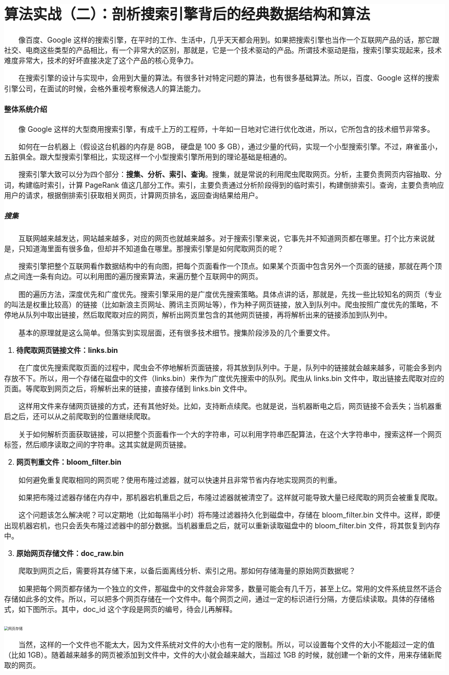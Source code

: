 算法实战（二）：剖析搜索引擎背后的经典数据结构和算法
===


&emsp;&emsp;像百度、Google 这样的搜索引擎，在平时的工作、生活中，几乎天天都会用到。如果把搜索引擎也当作一个互联网产品的话，那它跟社交、电商这些类型的产品相比，有一个非常大的区别，那就是，它是一个技术驱动的产品。所谓技术驱动是指，搜索引擎实现起来，技术难度非常大，技术的好坏直接决定了这个产品的核心竞争力。

&emsp;&emsp;在搜索引擎的设计与实现中，会用到大量的算法。有很多针对特定问题的算法，也有很多基础算法。所以，百度、Google 这样的搜索引擎公司，在面试的时候，会格外重视考察候选人的算法能力。

#### 整体系统介绍

&emsp;&emsp;像 Google 这样的大型商用搜索引擎，有成千上万的工程师，十年如一日地对它进行优化改进，所以，它所包含的技术细节非常多。

&emsp;&emsp;如何在一台机器上（假设这台机器的内存是 8GB， 硬盘是 100 多 GB），通过少量的代码，实现一个小型搜索引擎。不过，麻雀虽小，五脏俱全。跟大型搜索引擎相比，实现这样一个小型搜索引擎所用到的理论基础是相通的。

&emsp;&emsp;搜索引擎大致可以分为四个部分：**搜集、分析、索引、查询**。搜集，就是常说的利用爬虫爬取网页。分析，主要负责网页内容抽取、分词，构建临时索引，计算 PageRank 值这几部分工作。索引，主要负责通过分析阶段得到的临时索引，构建倒排索引。查询，主要负责响应用户的请求，根据倒排索引获取相关网页，计算网页排名，返回查询结果给用户。

##### 搜集

&emsp;&emsp;互联网越来越发达，网站越来越多，对应的网页也就越来越多。对于搜索引擎来说，它事先并不知道网页都在哪里。打个比方来说就是，只知道海里面有很多鱼，但却并不知道鱼在哪里。那搜索引擎是如何爬取网页的呢？

&emsp;&emsp;搜索引擎把整个互联网看作数据结构中的有向图，把每个页面看作一个顶点。如果某个页面中包含另外一个页面的链接，那就在两个顶点之间连一条有向边。可以利用图的遍历搜索算法，来遍历整个互联网中的网页。

&emsp;&emsp;图的遍历方法，深度优先和广度优先。搜索引擎采用的是广度优先搜索策略。具体点讲的话，那就是，先找一些比较知名的网页（专业的叫法是权重比较高）的链接（比如新浪主页网址、腾讯主页网址等），作为种子网页链接，放入到队列中。爬虫按照广度优先的策略，不停地从队列中取出链接，然后取爬取对应的网页，解析出网页里包含的其他网页链接，再将解析出来的链接添加到队列中。

&emsp;&emsp;基本的原理就是这么简单。但落实到实现层面，还有很多技术细节。搜集阶段涉及的几个重要文件。

1. **待爬取网页链接文件：links.bin**

&emsp;&emsp;在广度优先搜索爬取页面的过程中，爬虫会不停地解析页面链接，将其放到队列中。于是，队列中的链接就会越来越多，可能会多到内存放不下。所以，用一个存储在磁盘中的文件（links.bin）来作为广度优先搜索中的队列。爬虫从 links.bin 文件中，取出链接去爬取对应的页面。等爬取到网页之后，将解析出来的链接，直接存储到 links.bin 文件中。

&emsp;&emsp;这样用文件来存储网页链接的方式，还有其他好处。比如，支持断点续爬。也就是说，当机器断电之后，网页链接不会丢失；当机器重启之后，还可以从之前爬取到的位置继续爬取。

&emsp;&emsp;关于如何解析页面获取链接，可以把整个页面看作一个大的字符串，可以利用字符串匹配算法，在这个大字符串中，搜索这样一个网页标签，然后顺序读取之间的字符串。这其实就是网页链接。

2. **网页判重文件：bloom_filter.bin**

&emsp;&emsp;如何避免重复爬取相同的网页呢？使用布隆过滤器，就可以快速并且非常节省内存地实现网页的判重。

&emsp;&emsp;如果把布隆过滤器存储在内存中，那机器宕机重启之后，布隆过滤器就被清空了。这样就可能导致大量已经爬取的网页会被重复爬取。

&emsp;&emsp;这个问题该怎么解决呢？可以定期地（比如每隔半小时）将布隆过滤器持久化到磁盘中，存储在 bloom_filter.bin 文件中。这样，即便出现机器宕机，也只会丢失布隆过滤器中的部分数据。当机器重启之后，就可以重新读取磁盘中的 bloom_filter.bin 文件，将其恢复到内存中。

3. **原始网页存储文件：doc_raw.bin**

&emsp;&emsp;爬取到网页之后，需要将其存储下来，以备后面离线分析、索引之用。那如何存储海量的原始网页数据呢？

&emsp;&emsp;如果把每个网页都存储为一个独立的文件，那磁盘中的文件就会非常多，数量可能会有几千万，甚至上亿。常用的文件系统显然不适合存储如此多的文件。所以，可以把多个网页存储在一个文件中。每个网页之间，通过一定的标识进行分隔，方便后续读取。具体的存储格式，如下图所示。其中，doc_id 这个字段是网页的编号，待会儿再解释。

<img src="assert/WebPageStorage.jpg" alt="网页存储" style="zoom:50%;" />

&emsp;&emsp;当然，这样的一个文件也不能太大，因为文件系统对文件的大小也有一定的限制。所以，可以设置每个文件的大小不能超过一定的值（比如 1GB）。随着越来越多的网页被添加到文件中，文件的大小就会越来越大，当超过 1GB 的时候，就创建一个新的文件，用来存储新爬取的网页。
